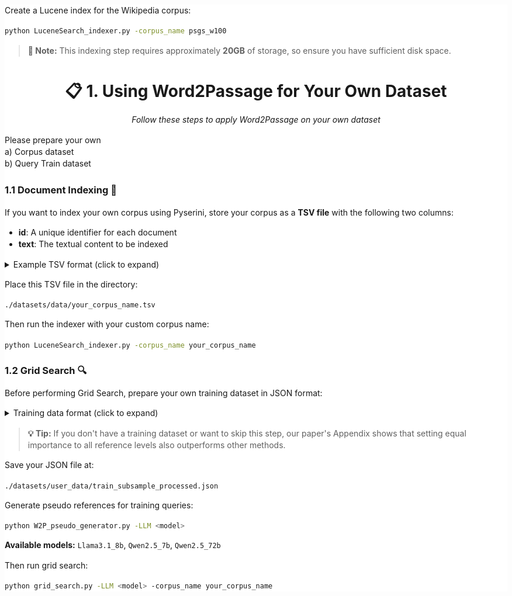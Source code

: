 Create a Lucene index for the Wikipedia corpus:

```bash
python LuceneSearch_indexer.py -corpus_name psgs_w100
```

> **💾 Note:** This indexing step requires approximately **20GB** of storage, so ensure you have sufficient disk space.

<div align="center">
  <h1>📋 1. Using Word2Passage for Your Own Dataset</h1>
  <p><i>Follow these steps to apply Word2Passage on your own dataset</i></p>
</div>
Please prepare your own <br>
a) Corpus dataset <br>
b) Query Train dataset

### 1.1 Document Indexing 📑

If you want to index your own corpus using Pyserini, store your corpus as a **TSV file** with the following two columns:

- **id**: A unique identifier for each document
- **text**: The textual content to be indexed

<details><summary>Example TSV format (click to expand)</summary></details>

Place this TSV file in the directory:  
```
./datasets/data/your_corpus_name.tsv
```

Then run the indexer with your custom corpus name:

```bash
python LuceneSearch_indexer.py -corpus_name your_corpus_name
```

### 1.2 Grid Search 🔍

Before performing Grid Search, prepare your own training dataset in JSON format:

<details><summary>Training data format (click to expand)</summary></details>

> **💡 Tip:** If you don't have a training dataset or want to skip this step, our paper's Appendix shows that setting equal importance to all reference levels also outperforms other methods.

Save your JSON file at:
```
./datasets/user_data/train_subsample_processed.json
```

Generate pseudo references for training queries:
```bash
python W2P_pseudo_generator.py -LLM <model>
```

**Available models:** `Llama3.1_8b`, `Qwen2.5_7b`, `Qwen2.5_72b`

Then run grid search:
```bash
python grid_search.py -LLM <model> -corpus_name your_corpus_name
```
